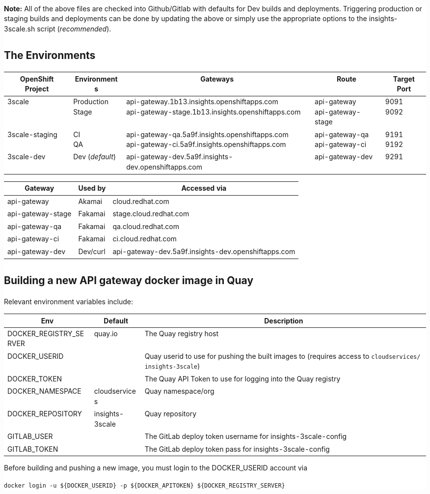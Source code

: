 
**Note:** All of the above files are checked into Github/Gitlab with defaults for Dev builds and deployments. Triggering production or staging builds and deployments can be done by updating the above or simply use the appropriate options to the insights-3scale.sh script (_recommended_).


## The Environments


| OpenShift Project | Environments            | Gateways | Route | Target Port |
|-------------------|-------------------------|----------|-------|-------------|
| 3scale				    | Production <br> Stage   | api-gateway.1b13.insights.openshiftapps.com    <br> api-gateway-stage.1b13.insights.openshiftapps.com  | api-gateway <br> api-gateway-stage | 9091 <br> 9092 |
| 3scale-staging    | CI <br> QA              | api-gateway-qa.5a9f.insights.openshiftapps.com <br> api-gateway-ci.5a9f.insights.openshiftapps.com     | api-gateway-qa <br> api-gateway-ci | 9191 <br> 9192 |
| 3scale-dev        | Dev (_default_)         | api-gateway-dev.5a9f.insights-dev.openshiftapps.com                                                    | api-gateway-dev                    | 9291 |

| Gateway           | Used by  | Accessed via                                        |
|-------------------|----------|-----------------------------------------------------|
| api-gateway       | Akamai   | cloud.redhat.com                                    |
| api-gateway-stage | Fakamai  | stage.cloud.redhat.com                 |
| api-gateway-qa    | Fakamai  | qa.cloud.redhat.com                    |
| api-gateway-ci    | Fakamai  | ci.cloud.redhat.com                    |
| api-gateway-dev   | Dev/curl | api-gateway-dev.5a9f.insights-dev.openshiftapps.com |



## Building a new API gateway docker image in Quay

Relevant environment variables include:

| Env                         | Default         | Description                                                                                             |
|-----------------------------|-----------------|---------------------------------------------------------------------------------------------------------|
| DOCKER\_REGISTRY\_SERVER    | quay.io         | The Quay registry host                                                                                  |
| DOCKER\_USERID              |                 | Quay userid to use for pushing the built images to (requires access to `cloudservices/insights-3scale`) |
| DOCKER\_TOKEN               |                 | The Quay API Token to use for logging into the Quay registry                                            |
| DOCKER\_NAMESPACE           | cloudservices   | Quay namespace/org                                                                                      |
| DOCKER\_REPOSITORY          | insights-3scale | Quay repository                                                                                         |
| GITLAB\_USER                |                 | The GitLab deploy token username for insights-3scale-config                                             |
| GITLAB\_TOKEN               |                 | The GitLab deploy token pass for insights-3scale-config                                                 |

Before building and pushing a new image, you must login to the DOCKER\_USERID account via

```
docker login -u ${DOCKER_USERID} -p ${DOCKER_APITOKEN} ${DOCKER_REGISTRY_SERVER}
```
